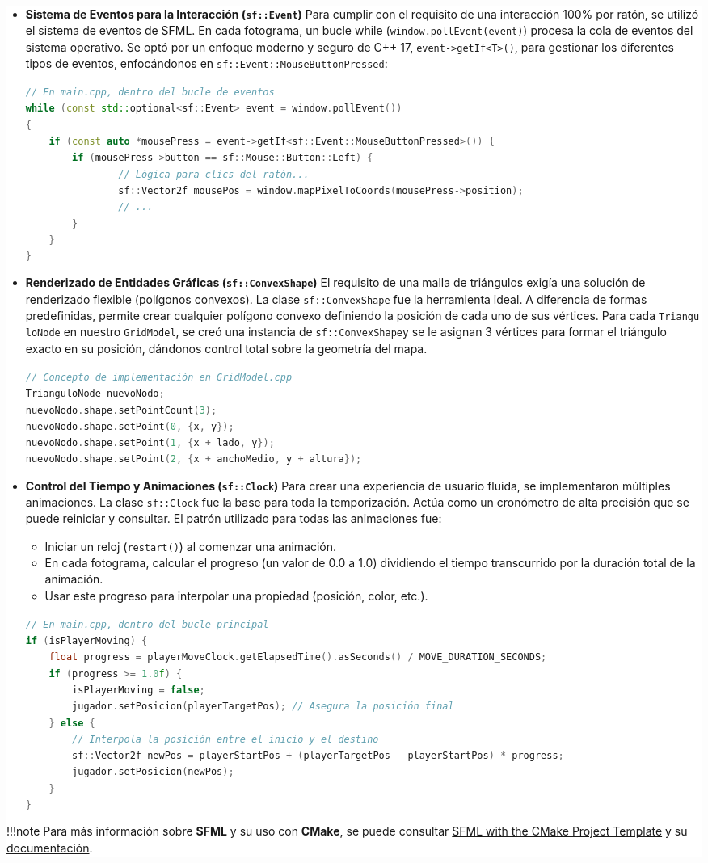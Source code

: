 - **Sistema de Eventos para la Interacción (`sf::Event`)**
  Para cumplir con el requisito de una interacción 100% por ratón, se utilizó el sistema de eventos de SFML. En cada fotograma, un bucle while (`window.pollEvent(event)`) procesa la cola de eventos del sistema operativo. Se optó por un enfoque moderno y seguro de C++ 17, `event->getIf<T>()`, para gestionar los diferentes tipos de eventos, enfocándonos en `sf::Event::MouseButtonPressed`:

    ```cpp
    // En main.cpp, dentro del bucle de eventos
    while (const std::optional<sf::Event> event = window.pollEvent())
    {
        if (const auto *mousePress = event->getIf<sf::Event::MouseButtonPressed>()) {
            if (mousePress->button == sf::Mouse::Button::Left) {
                    // Lógica para clics del ratón...
                    sf::Vector2f mousePos = window.mapPixelToCoords(mousePress->position);
                    // ...
            }
        }
    }
    ```

- **Renderizado de Entidades Gráficas (`sf::ConvexShape`)**
  El requisito de una malla de triángulos exigía una solución de renderizado flexible (polígonos convexos). La clase `sf::ConvexShape` fue la herramienta ideal. A diferencia de formas predefinidas, permite crear cualquier polígono convexo definiendo la posición de cada uno de sus vértices. Para cada `TrianguloNode` en nuestro `GridModel`, se creó una instancia de `sf::ConvexShape`y se le asignan 3 vértices para formar el triángulo exacto en su posición, dándonos control total sobre la geometría del mapa.

    ```cpp
    // Concepto de implementación en GridModel.cpp
    TrianguloNode nuevoNodo;
    nuevoNodo.shape.setPointCount(3);
    nuevoNodo.shape.setPoint(0, {x, y});
    nuevoNodo.shape.setPoint(1, {x + lado, y});
    nuevoNodo.shape.setPoint(2, {x + anchoMedio, y + altura});
    ```

-  **Control del Tiempo y Animaciones (`sf::Clock`)**
Para crear una experiencia de usuario fluida, se implementaron múltiples animaciones. La clase `sf::Clock` fue la base para toda la temporización. Actúa como un cronómetro de alta precisión que se puede reiniciar y consultar. El patrón utilizado para todas las animaciones fue:

    - Iniciar un reloj (`restart()`) al comenzar una animación.
    - En cada fotograma, calcular el progreso (un valor de 0.0 a 1.0) dividiendo el tiempo transcurrido por la duración total de la animación.
    - Usar este progreso para interpolar una propiedad (posición, color, etc.).

    ```cpp
    // En main.cpp, dentro del bucle principal
    if (isPlayerMoving) {
        float progress = playerMoveClock.getElapsedTime().asSeconds() / MOVE_DURATION_SECONDS;
        if (progress >= 1.0f) {
            isPlayerMoving = false;
            jugador.setPosicion(playerTargetPos); // Asegura la posición final
        } else {
            // Interpola la posición entre el inicio y el destino
            sf::Vector2f newPos = playerStartPos + (playerTargetPos - playerStartPos) * progress;
            jugador.setPosicion(newPos);
        }
    }
    ```
!!!note
    Para más información sobre **SFML** y su uso con **CMake**, se puede consultar [SFML with the CMake Project Template](https://www.sfml-dev.org/tutorials/3.0/getting-started/cmake/) y su [documentación](https://www.sfml-dev.org/documentation/3.0.0/).